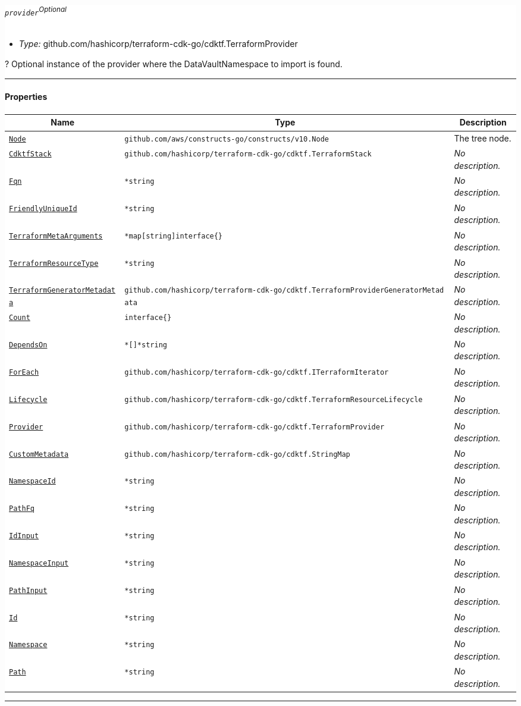
###### `provider`<sup>Optional</sup> <a name="provider" id="@cdktf/provider-vault.dataVaultNamespace.DataVaultNamespace.generateConfigForImport.parameter.provider"></a>

- *Type:* github.com/hashicorp/terraform-cdk-go/cdktf.TerraformProvider

? Optional instance of the provider where the DataVaultNamespace to import is found.

---

#### Properties <a name="Properties" id="Properties"></a>

| **Name** | **Type** | **Description** |
| --- | --- | --- |
| <code><a href="#@cdktf/provider-vault.dataVaultNamespace.DataVaultNamespace.property.node">Node</a></code> | <code>github.com/aws/constructs-go/constructs/v10.Node</code> | The tree node. |
| <code><a href="#@cdktf/provider-vault.dataVaultNamespace.DataVaultNamespace.property.cdktfStack">CdktfStack</a></code> | <code>github.com/hashicorp/terraform-cdk-go/cdktf.TerraformStack</code> | *No description.* |
| <code><a href="#@cdktf/provider-vault.dataVaultNamespace.DataVaultNamespace.property.fqn">Fqn</a></code> | <code>*string</code> | *No description.* |
| <code><a href="#@cdktf/provider-vault.dataVaultNamespace.DataVaultNamespace.property.friendlyUniqueId">FriendlyUniqueId</a></code> | <code>*string</code> | *No description.* |
| <code><a href="#@cdktf/provider-vault.dataVaultNamespace.DataVaultNamespace.property.terraformMetaArguments">TerraformMetaArguments</a></code> | <code>*map[string]interface{}</code> | *No description.* |
| <code><a href="#@cdktf/provider-vault.dataVaultNamespace.DataVaultNamespace.property.terraformResourceType">TerraformResourceType</a></code> | <code>*string</code> | *No description.* |
| <code><a href="#@cdktf/provider-vault.dataVaultNamespace.DataVaultNamespace.property.terraformGeneratorMetadata">TerraformGeneratorMetadata</a></code> | <code>github.com/hashicorp/terraform-cdk-go/cdktf.TerraformProviderGeneratorMetadata</code> | *No description.* |
| <code><a href="#@cdktf/provider-vault.dataVaultNamespace.DataVaultNamespace.property.count">Count</a></code> | <code>interface{}</code> | *No description.* |
| <code><a href="#@cdktf/provider-vault.dataVaultNamespace.DataVaultNamespace.property.dependsOn">DependsOn</a></code> | <code>*[]*string</code> | *No description.* |
| <code><a href="#@cdktf/provider-vault.dataVaultNamespace.DataVaultNamespace.property.forEach">ForEach</a></code> | <code>github.com/hashicorp/terraform-cdk-go/cdktf.ITerraformIterator</code> | *No description.* |
| <code><a href="#@cdktf/provider-vault.dataVaultNamespace.DataVaultNamespace.property.lifecycle">Lifecycle</a></code> | <code>github.com/hashicorp/terraform-cdk-go/cdktf.TerraformResourceLifecycle</code> | *No description.* |
| <code><a href="#@cdktf/provider-vault.dataVaultNamespace.DataVaultNamespace.property.provider">Provider</a></code> | <code>github.com/hashicorp/terraform-cdk-go/cdktf.TerraformProvider</code> | *No description.* |
| <code><a href="#@cdktf/provider-vault.dataVaultNamespace.DataVaultNamespace.property.customMetadata">CustomMetadata</a></code> | <code>github.com/hashicorp/terraform-cdk-go/cdktf.StringMap</code> | *No description.* |
| <code><a href="#@cdktf/provider-vault.dataVaultNamespace.DataVaultNamespace.property.namespaceId">NamespaceId</a></code> | <code>*string</code> | *No description.* |
| <code><a href="#@cdktf/provider-vault.dataVaultNamespace.DataVaultNamespace.property.pathFq">PathFq</a></code> | <code>*string</code> | *No description.* |
| <code><a href="#@cdktf/provider-vault.dataVaultNamespace.DataVaultNamespace.property.idInput">IdInput</a></code> | <code>*string</code> | *No description.* |
| <code><a href="#@cdktf/provider-vault.dataVaultNamespace.DataVaultNamespace.property.namespaceInput">NamespaceInput</a></code> | <code>*string</code> | *No description.* |
| <code><a href="#@cdktf/provider-vault.dataVaultNamespace.DataVaultNamespace.property.pathInput">PathInput</a></code> | <code>*string</code> | *No description.* |
| <code><a href="#@cdktf/provider-vault.dataVaultNamespace.DataVaultNamespace.property.id">Id</a></code> | <code>*string</code> | *No description.* |
| <code><a href="#@cdktf/provider-vault.dataVaultNamespace.DataVaultNamespace.property.namespace">Namespace</a></code> | <code>*string</code> | *No description.* |
| <code><a href="#@cdktf/provider-vault.dataVaultNamespace.DataVaultNamespace.property.path">Path</a></code> | <code>*string</code> | *No description.* |

---
